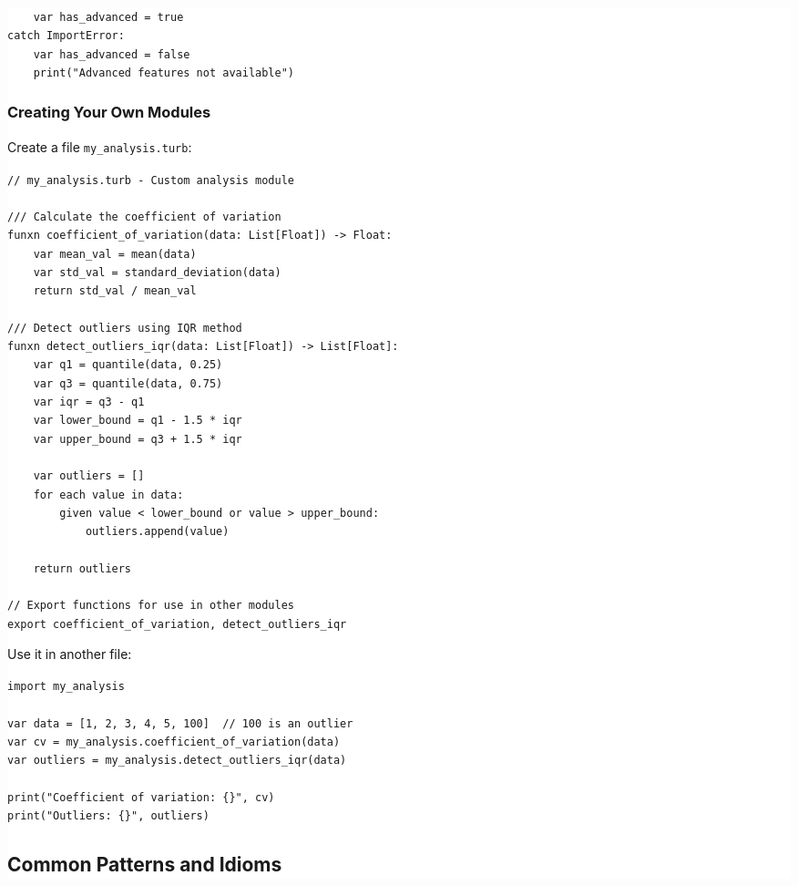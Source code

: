 ```turbulance
    var has_advanced = true
catch ImportError:
    var has_advanced = false
    print("Advanced features not available")
```

### Creating Your Own Modules

Create a file `my_analysis.turb`:

```turbulance
// my_analysis.turb - Custom analysis module

/// Calculate the coefficient of variation
funxn coefficient_of_variation(data: List[Float]) -> Float:
    var mean_val = mean(data)
    var std_val = standard_deviation(data)
    return std_val / mean_val

/// Detect outliers using IQR method
funxn detect_outliers_iqr(data: List[Float]) -> List[Float]:
    var q1 = quantile(data, 0.25)
    var q3 = quantile(data, 0.75)
    var iqr = q3 - q1
    var lower_bound = q1 - 1.5 * iqr
    var upper_bound = q3 + 1.5 * iqr
    
    var outliers = []
    for each value in data:
        given value < lower_bound or value > upper_bound:
            outliers.append(value)
    
    return outliers

// Export functions for use in other modules
export coefficient_of_variation, detect_outliers_iqr
```

Use it in another file:

```turbulance
import my_analysis

var data = [1, 2, 3, 4, 5, 100]  // 100 is an outlier
var cv = my_analysis.coefficient_of_variation(data)
var outliers = my_analysis.detect_outliers_iqr(data)

print("Coefficient of variation: {}", cv)
print("Outliers: {}", outliers)
```

## Common Patterns and Idioms
